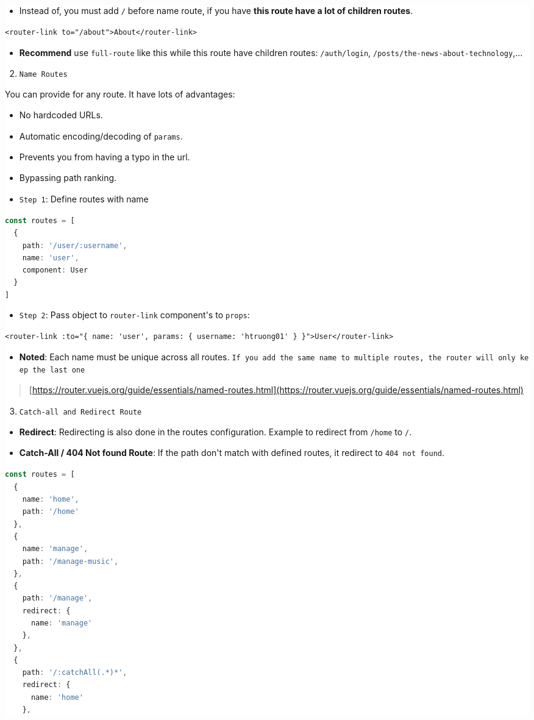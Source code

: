 - Instead of, you must add `/` before name route, if you have **this route have a lot of children routes**.

```vue
<router-link to="/about">About</router-link>
```

- **Recommend** use `full-route` like this while this route have children routes: `/auth/login`, `/posts/the-news-about-technology`,...

2. `Name Routes`

You can provide for any route. It have lots of advantages:
- No hardcoded URLs.
- Automatic encoding/decoding of `params`.
- Prevents you from having a typo in the url.
- Bypassing path ranking.

- `Step 1`: Define routes with name

```ts
const routes = [
  {
    path: '/user/:username',
    name: 'user',
    component: User
  }
]
```

- `Step 2`: Pass object to `router-link` component's to `props`:

```vue
<router-link :to="{ name: 'user', params: { username: 'htruong01' } }">User</router-link>
```

- **Noted**: Each name must be unique across all routes. `If you add the same name to multiple routes, the router will only keep the last one`

> [https://router.vuejs.org/guide/essentials/named-routes.html](https://router.vuejs.org/guide/essentials/named-routes.html)

3. `Catch-all and Redirect Route`

- **Redirect**: Redirecting is also done in the routes configuration. Example to redirect from `/home` to `/`.

- **Catch-All / 404 Not found Route**: If the path don't match with defined routes, it redirect to `404 not found`. 

```ts
const routes = [
  {
    name: 'home',
    path: '/home'
  },
  {
    name: 'manage',
    path: '/manage-music',
  },
  {
    path: '/manage',
    redirect: {
      name: 'manage'
    },
  },
  {
    path: '/:catchAll(.*)*',
    redirect: {
      name: 'home'
    },
```